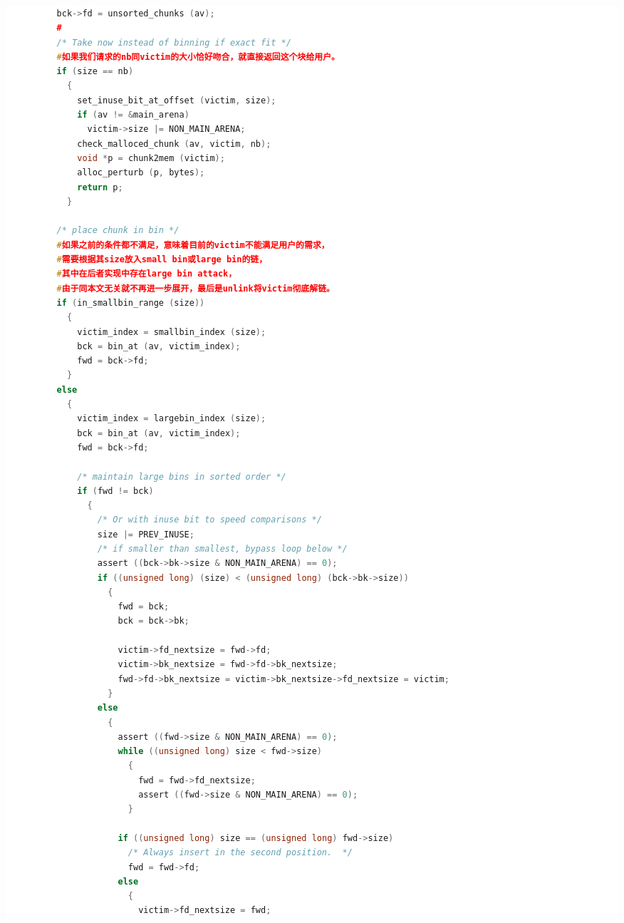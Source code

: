 ```c
          bck->fd = unsorted_chunks (av);
		  #
          /* Take now instead of binning if exact fit */
    	  #如果我们请求的nb同victim的大小恰好吻合，就直接返回这个块给用户。
          if (size == nb)
            {
              set_inuse_bit_at_offset (victim, size);
              if (av != &main_arena)
                victim->size |= NON_MAIN_ARENA;
              check_malloced_chunk (av, victim, nb);
              void *p = chunk2mem (victim);
              alloc_perturb (p, bytes);
              return p;
            }

          /* place chunk in bin */
		  #如果之前的条件都不满足，意味着目前的victim不能满足用户的需求，
          #需要根据其size放入small bin或large bin的链，
          #其中在后者实现中存在large bin attack，
          #由于同本文无关就不再进一步展开，最后是unlink将victim彻底解链。
          if (in_smallbin_range (size))
            {
              victim_index = smallbin_index (size);
              bck = bin_at (av, victim_index);
              fwd = bck->fd;
            }
          else
            {
              victim_index = largebin_index (size);
              bck = bin_at (av, victim_index);
              fwd = bck->fd;

              /* maintain large bins in sorted order */
              if (fwd != bck)
                {
                  /* Or with inuse bit to speed comparisons */
                  size |= PREV_INUSE;
                  /* if smaller than smallest, bypass loop below */
                  assert ((bck->bk->size & NON_MAIN_ARENA) == 0);
                  if ((unsigned long) (size) < (unsigned long) (bck->bk->size))
                    {
                      fwd = bck;
                      bck = bck->bk;

                      victim->fd_nextsize = fwd->fd;
                      victim->bk_nextsize = fwd->fd->bk_nextsize;
                      fwd->fd->bk_nextsize = victim->bk_nextsize->fd_nextsize = victim;
                    }
                  else
                    {
                      assert ((fwd->size & NON_MAIN_ARENA) == 0);
                      while ((unsigned long) size < fwd->size)
                        {
                          fwd = fwd->fd_nextsize;
                          assert ((fwd->size & NON_MAIN_ARENA) == 0);
                        }

                      if ((unsigned long) size == (unsigned long) fwd->size)
                        /* Always insert in the second position.  */
                        fwd = fwd->fd;
                      else
                        {
                          victim->fd_nextsize = fwd;
```